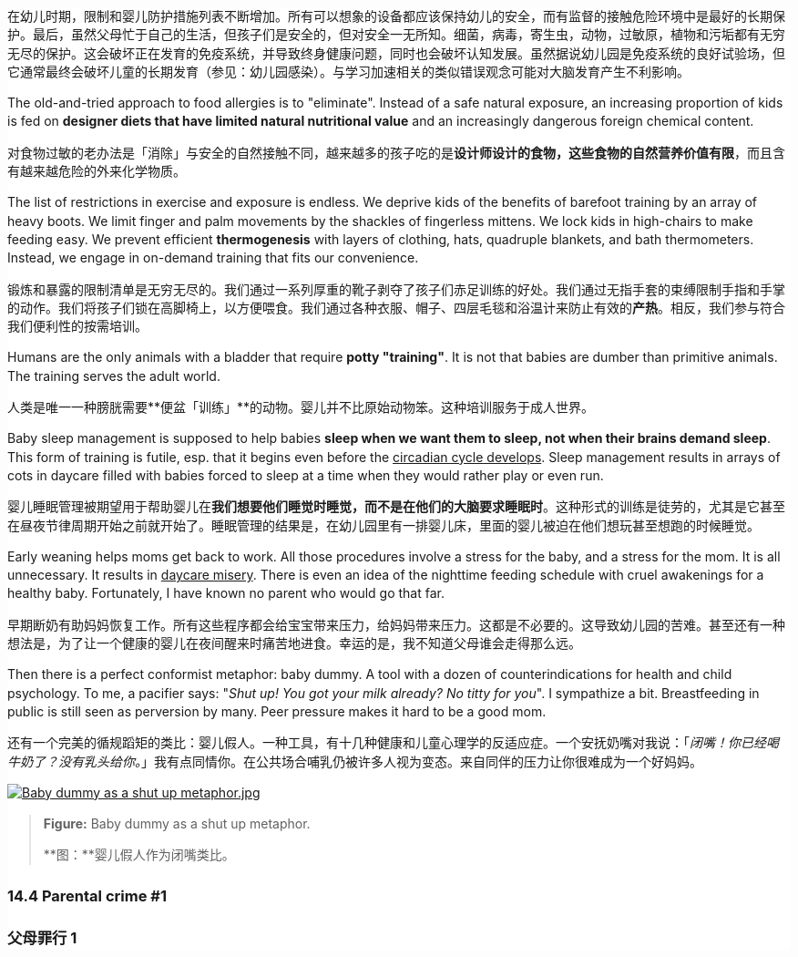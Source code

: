 在幼儿时期，限制和婴儿防护措施列表不断增加。所有可以想象的设备都应该保持幼儿的安全，而有监督的接触危险环境中是最好的长期保护。最后，虽然父母忙于自己的生活，但孩子们是安全的，但对安全一无所知。细菌，病毒，寄生虫，动物，过敏原，植物和污垢都有无穷无尽的保护。这会破坏正在发育的免疫系统，并导致终身健康问题，同时也会破坏认知发展。虽然据说幼儿园是免疫系统的良好试验场，但它通常最终会破坏儿童的长期发育（参见：幼儿园感染）。与学习加速相关的类似错误观念可能对大脑发育产生不利影响。

The old-and-tried approach to food allergies is to "eliminate". Instead of a safe natural exposure, an increasing proportion of kids is fed on **designer diets that have limited natural nutritional value** and an increasingly dangerous foreign chemical content.

对食物过敏的老办法是「消除」与安全的自然接触不同，越来越多的孩子吃的是**设计师设计的食物，这些食物的自然营养价值有限**，而且含有越来越危险的外来化学物质。

The list of restrictions in exercise and exposure is endless. We deprive kids of the benefits of barefoot training by an array of heavy boots. We limit finger and palm movements by the shackles of fingerless mittens. We lock kids in high-chairs to make feeding easy. We prevent efficient **thermogenesis** with layers of clothing, hats, quadruple blankets, and bath thermometers. Instead, we engage in on-demand training that fits our convenience.

锻炼和暴露的限制清单是无穷无尽的。我们通过一系列厚重的靴子剥夺了孩子们赤足训练的好处。我们通过无指手套的束缚限制手指和手掌的动作。我们将孩子们锁在高脚椅上，以方便喂食。我们通过各种衣服、帽子、四层毛毯和浴温计来防止有效的**产热**。相反，我们参与符合我们便利性的按需培训。

Humans are the only animals with a bladder that require **potty "training"**. It is not that babies are dumber than primitive animals. The training serves the adult world.

人类是唯一一种膀胱需要**便盆「训练」**的动物。婴儿并不比原始动物笨。这种培训服务于成人世界。

Baby sleep management is supposed to help babies **sleep when we want them to sleep, not when their brains demand sleep**. This form of training is futile, esp. that it begins even before the [circadian cycle develops](https://supermemo.guru/wiki/Baby_sleep). Sleep management results in arrays of cots in daycare filled with babies forced to sleep at a time when they would rather play or even run.

婴儿睡眠管理被期望用于帮助婴儿在**我们想要他们睡觉时睡觉，而不是在他们的大脑要求睡眠时**。这种形式的训练是徒劳的，尤其是它甚至在昼夜节律周期开始之前就开始了。睡眠管理的结果是，在幼儿园里有一排婴儿床，里面的婴儿被迫在他们想玩甚至想跑的时候睡觉。

Early weaning helps moms get back to work. All those procedures involve a stress for the baby, and a stress for the mom. It is all unnecessary. It results in [daycare misery](https://supermemo.guru/wiki/Daycare_misery). There is even an idea of the nighttime feeding schedule with cruel awakenings for a healthy baby. Fortunately, I have known no parent who would go that far.

早期断奶有助妈妈恢复工作。所有这些程序都会给宝宝带来压力，给妈妈带来压力。这都是不必要的。这导致幼儿园的苦难。甚至还有一种想法是，为了让一个健康的婴儿在夜间醒来时痛苦地进食。幸运的是，我不知道父母谁会走得那么远。

Then there is a perfect conformist metaphor: baby dummy. A tool with a dozen of counterindications for health and child psychology. To me, a pacifier says: "_Shut up! You got your milk already? No titty for you_". I sympathize a bit. Breastfeeding in public is still seen as perversion by many. Peer pressure makes it hard to be a good mom.

还有一个完美的循规蹈矩的类比：婴儿假人。一种工具，有十几种健康和儿童心理学的反适应症。一个安抚奶嘴对我说：「_闭嘴！你已经喝牛奶了？没有乳头给你。_」我有点同情你。在公共场合哺乳仍被许多人视为变态。来自同伴的压力让你很难成为一个好妈妈。

[![Baby dummy as a shut up metaphor.jpg](https://supermemo.guru/images/2/26/Baby_dummy_as_a_shut_up_metaphor.jpg)](https://supermemo.guru/wiki/File:Baby_dummy_as_a_shut_up_metaphor.jpg)

> **Figure:** Baby dummy as a shut up metaphor.
>
> **图：**婴儿假人作为闭嘴类比。

### 14.4 Parental crime \#1

### 父母罪行 1
